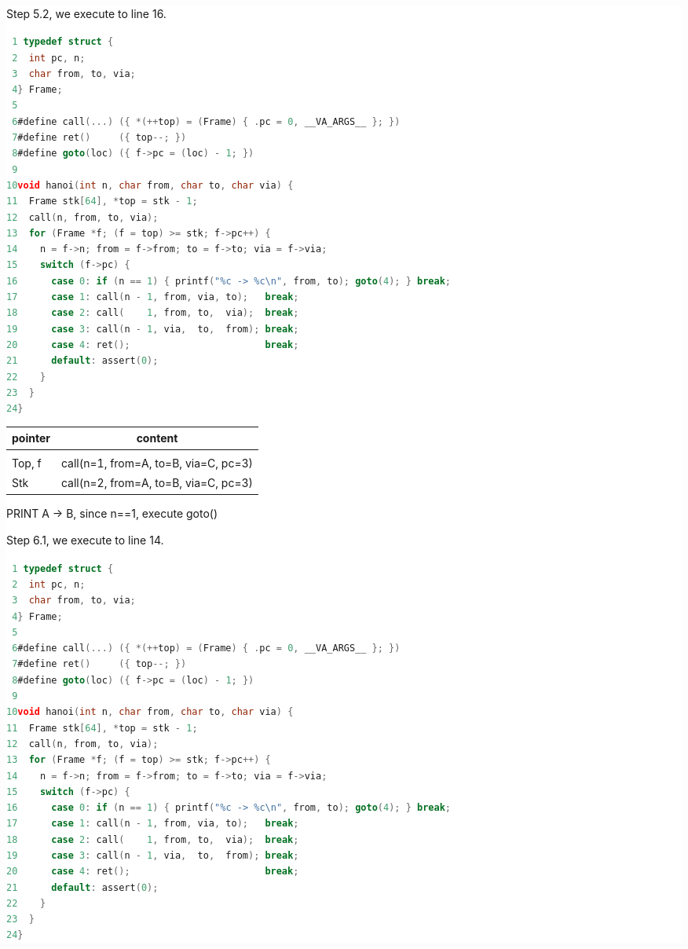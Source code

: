 
Step 5.2, we execute to line 16. 
```c
 1 typedef struct {
 2  int pc, n;
 3  char from, to, via;
 4} Frame;
 5
 6#define call(...) ({ *(++top) = (Frame) { .pc = 0, __VA_ARGS__ }; })
 7#define ret()     ({ top--; })
 8#define goto(loc) ({ f->pc = (loc) - 1; })
 9
10void hanoi(int n, char from, char to, char via) {
11  Frame stk[64], *top = stk - 1;
12  call(n, from, to, via);
13  for (Frame *f; (f = top) >= stk; f->pc++) {
14    n = f->n; from = f->from; to = f->to; via = f->via;
15    switch (f->pc) {
16      case 0: if (n == 1) { printf("%c -> %c\n", from, to); goto(4); } break;
17      case 1: call(n - 1, from, via, to);   break;
18      case 2: call(    1, from, to,  via);  break;
19      case 3: call(n - 1, via,  to,  from); break;
20      case 4: ret();                        break;
21      default: assert(0);
22    }
23  }
24}
```

| pointer | content |
|----------|----------|
|     |     |
|Top, f     |call(n=1, from=A, to=B, via=C, pc=3)     |
|Stk     |call(n=2, from=A, to=B, via=C, pc=3)     |

PRINT  A -> B,  since n==1, execute goto()


Step 6.1, we execute to line 14. 
```c
 1 typedef struct {
 2  int pc, n;
 3  char from, to, via;
 4} Frame;
 5
 6#define call(...) ({ *(++top) = (Frame) { .pc = 0, __VA_ARGS__ }; })
 7#define ret()     ({ top--; })
 8#define goto(loc) ({ f->pc = (loc) - 1; })
 9
10void hanoi(int n, char from, char to, char via) {
11  Frame stk[64], *top = stk - 1;
12  call(n, from, to, via);
13  for (Frame *f; (f = top) >= stk; f->pc++) {
14    n = f->n; from = f->from; to = f->to; via = f->via;
15    switch (f->pc) {
16      case 0: if (n == 1) { printf("%c -> %c\n", from, to); goto(4); } break;
17      case 1: call(n - 1, from, via, to);   break;
18      case 2: call(    1, from, to,  via);  break;
19      case 3: call(n - 1, via,  to,  from); break;
20      case 4: ret();                        break;
21      default: assert(0);
22    }
23  }
24}
```